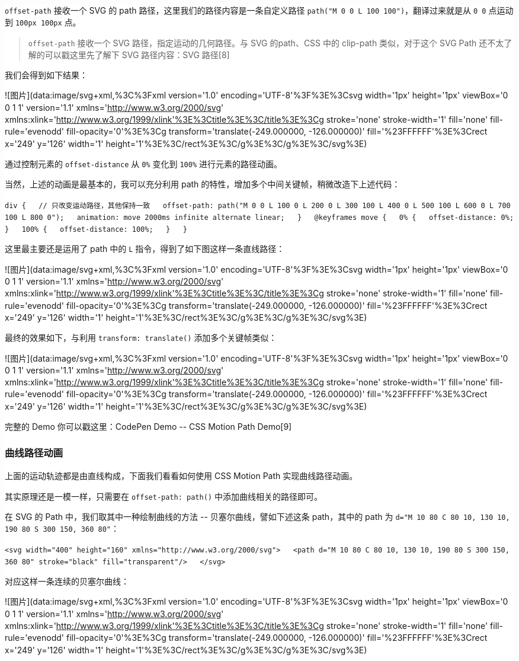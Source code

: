 `offset-path` 接收一个 SVG 的 path 路径，这里我们的路径内容是一条自定义路径 `path("M 0 0 L 100 100")`，翻译过来就是从 `0 0` 点运动到 `100px 100px` 点。

> `offset-path` 接收一个 SVG 路径，指定运动的几何路径。与 SVG 的path、CSS 中的 clip-path 类似，对于这个 SVG Path 还不太了解的可以戳这里先了解下 SVG 路径内容：SVG 路径\[8\]

我们会得到如下结果：

![图片](data:image/svg+xml,%3C%3Fxml version='1.0' encoding='UTF-8'%3F%3E%3Csvg width='1px' height='1px' viewBox='0 0 1 1' version='1.1' xmlns='http://www.w3.org/2000/svg' xmlns:xlink='http://www.w3.org/1999/xlink'%3E%3Ctitle%3E%3C/title%3E%3Cg stroke='none' stroke-width='1' fill='none' fill-rule='evenodd' fill-opacity='0'%3E%3Cg transform='translate(-249.000000, -126.000000)' fill='%23FFFFFF'%3E%3Crect x='249' y='126' width='1' height='1'%3E%3C/rect%3E%3C/g%3E%3C/g%3E%3C/svg%3E)

通过控制元素的 `offset-distance` 从 `0%` 变化到 `100%` 进行元素的路径动画。

当然，上述的动画是最基本的，我可以充分利用 path 的特性，增加多个中间关键帧，稍微改造下上述代码：

`div {  
    // 只改变运动路径，其他保持一致  
    offset-path: path("M 0 0 L 100 0 L 200 0 L 300 100 L 400 0 L 500 100 L 600 0 L 700 100 L 800 0");  
    animation: move 2000ms infinite alternate linear;  
}  
@keyframes move {  
    0% {  
        offset-distance: 0%;  
    }  
    100% {  
        offset-distance: 100%;  
    }  
}  
`

这里最主要还是运用了 path 中的 `L` 指令，得到了如下图这样一条直线路径：

![图片](data:image/svg+xml,%3C%3Fxml version='1.0' encoding='UTF-8'%3F%3E%3Csvg width='1px' height='1px' viewBox='0 0 1 1' version='1.1' xmlns='http://www.w3.org/2000/svg' xmlns:xlink='http://www.w3.org/1999/xlink'%3E%3Ctitle%3E%3C/title%3E%3Cg stroke='none' stroke-width='1' fill='none' fill-rule='evenodd' fill-opacity='0'%3E%3Cg transform='translate(-249.000000, -126.000000)' fill='%23FFFFFF'%3E%3Crect x='249' y='126' width='1' height='1'%3E%3C/rect%3E%3C/g%3E%3C/g%3E%3C/svg%3E)

最终的效果如下，与利用 `transform: translate()` 添加多个关键帧类似：

![图片](data:image/svg+xml,%3C%3Fxml version='1.0' encoding='UTF-8'%3F%3E%3Csvg width='1px' height='1px' viewBox='0 0 1 1' version='1.1' xmlns='http://www.w3.org/2000/svg' xmlns:xlink='http://www.w3.org/1999/xlink'%3E%3Ctitle%3E%3C/title%3E%3Cg stroke='none' stroke-width='1' fill='none' fill-rule='evenodd' fill-opacity='0'%3E%3Cg transform='translate(-249.000000, -126.000000)' fill='%23FFFFFF'%3E%3Crect x='249' y='126' width='1' height='1'%3E%3C/rect%3E%3C/g%3E%3C/g%3E%3C/svg%3E)

完整的 Demo 你可以戳这里：CodePen Demo -- CSS Motion Path Demo\[9\]

### 曲线路径动画

上面的运动轨迹都是由直线构成，下面我们看看如何使用 CSS Motion Path 实现曲线路径动画。

其实原理还是一模一样，只需要在 `offset-path: path()` 中添加曲线相关的路径即可。

在 SVG 的 Path 中，我们取其中一种绘制曲线的方法 -- 贝塞尔曲线，譬如下述这条 path，其中的 path 为 `d="M 10 80 C 80 10, 130 10, 190 80 S 300 150, 360 80"`：

`<svg width="400" height="160" xmlns="http://www.w3.org/2000/svg">  
  <path d="M 10 80 C 80 10, 130 10, 190 80 S 300 150, 360 80" stroke="black" fill="transparent"/>  
</svg>  
`

对应这样一条连续的贝塞尔曲线：

![图片](data:image/svg+xml,%3C%3Fxml version='1.0' encoding='UTF-8'%3F%3E%3Csvg width='1px' height='1px' viewBox='0 0 1 1' version='1.1' xmlns='http://www.w3.org/2000/svg' xmlns:xlink='http://www.w3.org/1999/xlink'%3E%3Ctitle%3E%3C/title%3E%3Cg stroke='none' stroke-width='1' fill='none' fill-rule='evenodd' fill-opacity='0'%3E%3Cg transform='translate(-249.000000, -126.000000)' fill='%23FFFFFF'%3E%3Crect x='249' y='126' width='1' height='1'%3E%3C/rect%3E%3C/g%3E%3C/g%3E%3C/svg%3E)
